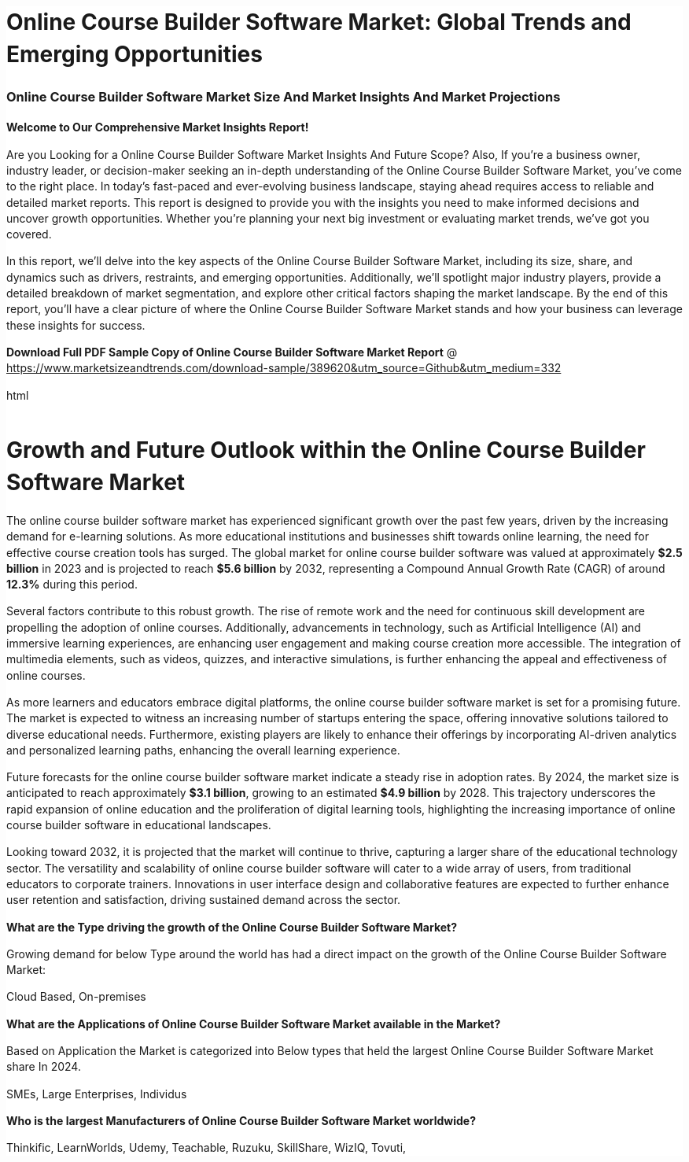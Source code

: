 <h1> Online Course Builder Software Market: Global Trends and Emerging Opportunities</h1><div class="" data-test-id=""><h3><span class="">Online Course Builder Software Market Size And Market Insights And Market Projections</span></h3></div><div class="" data-test-id=""><p><strong>Welcome to Our Comprehensive Market Insights Report!</strong></p><p>Are you Looking for a Online Course Builder Software Market Insights And Future Scope? Also, If you&rsquo;re a business owner, industry leader, or decision-maker seeking an in-depth understanding of the Online Course Builder Software Market, you&rsquo;ve come to the right place. In today&rsquo;s fast-paced and ever-evolving business landscape, staying ahead requires access to reliable and detailed market reports. This report is designed to provide you with the insights you need to make informed decisions and uncover growth opportunities. Whether you&rsquo;re planning your next big investment or evaluating market trends, we&rsquo;ve got you covered.</p><p>In this report, we&rsquo;ll delve into the key aspects of the Online Course Builder Software Market, including its size, share, and dynamics such as drivers, restraints, and emerging opportunities. Additionally, we&rsquo;ll spotlight major industry players, provide a detailed breakdown of market segmentation, and explore other critical factors shaping the market landscape. By the end of this report, you&rsquo;ll have a clear picture of where the Online Course Builder Software Market stands and how your business can leverage these insights for success.</p><p><strong>Download Full PDF Sample Copy of Online Course Builder Software Market Report</strong> @ <a href="https://www.marketsizeandtrends.com/download-sample/389620&utm_source=Github&utm_medium=332" target="_blank">https://www.marketsizeandtrends.com/download-sample/389620&utm_source=Github&utm_medium=332</a></p></div><div class="" data-test-id=""><p><span class="">html<!DOCTYPE html><html lang="en"><head> <meta charset="UTF-8"> <meta name="viewport" content="width=device-width, initial-scale=1.0"> <title>Online Course Builder Software Market</title></head><body> <h1>Growth and Future Outlook within the Online Course Builder Software Market</h1> <p>The online course builder software market has experienced significant growth over the past few years, driven by the increasing demand for e-learning solutions. As more educational institutions and businesses shift towards online learning, the need for effective course creation tools has surged. The global market for online course builder software was valued at approximately <strong>$2.5 billion</strong> in 2023 and is projected to reach <strong>$5.6 billion</strong> by 2032, representing a Compound Annual Growth Rate (CAGR) of around <strong>12.3%</strong> during this period.</p> <p>Several factors contribute to this robust growth. The rise of remote work and the need for continuous skill development are propelling the adoption of online courses. Additionally, advancements in technology, such as Artificial Intelligence (AI) and immersive learning experiences, are enhancing user engagement and making course creation more accessible. The integration of multimedia elements, such as videos, quizzes, and interactive simulations, is further enhancing the appeal and effectiveness of online courses.</p> <p>As more learners and educators embrace digital platforms, the online course builder software market is set for a promising future. The market is expected to witness an increasing number of startups entering the space, offering innovative solutions tailored to diverse educational needs. Furthermore, existing players are likely to enhance their offerings by incorporating AI-driven analytics and personalized learning paths, enhancing the overall learning experience.</p> <p><strong></strong></p> <p>Future forecasts for the online course builder software market indicate a steady rise in adoption rates. By 2024, the market size is anticipated to reach approximately <strong>$3.1 billion</strong>, growing to an estimated <strong>$4.9 billion</strong> by 2028. This trajectory underscores the rapid expansion of online education and the proliferation of digital learning tools, highlighting the increasing importance of online course builder software in educational landscapes.</p> <p>Looking toward 2032, it is projected that the market will continue to thrive, capturing a larger share of the educational technology sector. The versatility and scalability of online course builder software will cater to a wide array of users, from traditional educators to corporate trainers. Innovations in user interface design and collaborative features are expected to further enhance user retention and satisfaction, driving sustained demand across the sector.</p></body></html></span></p><p><strong><span class="">What are the&nbsp;Type driving the growth of the Online Course Builder Software Market?</span></strong></p></div><div class="" data-test-id=""><p><span class="">Growing demand for below Type around the world has had a direct impact on the growth of the Online Course Builder Software Market:</span></p></div><div class="" data-test-id=""><p>Cloud Based, On-premises</p><p><span class=""><strong>What are the&nbsp;Applications&nbsp;of Online Course Builder Software Market available in the Market?</strong></span></p></div><div class="" data-test-id=""><p><span class="">Based on Application the Market is categorized into Below types that held the largest Online Course Builder Software Market share In 2024.</span></p></div><div class="" data-test-id=""><p><span class="">SMEs, Large Enterprises, Individus</span></p><p><span class=""><strong>Who is the largest Manufacturers of Online Course Builder Software Market worldwide?</strong></span></p></div><div class="" data-test-id=""><p><span class="">Thinkific, LearnWorlds, Udemy, Teachable, Ruzuku, SkillShare, WizIQ, Tovuti,